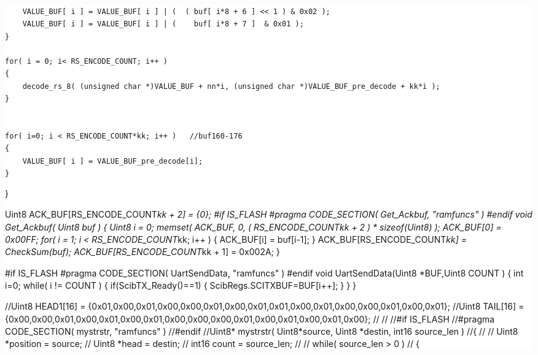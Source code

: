         VALUE_BUF[ i ] = VALUE_BUF[ i ] | (  ( buf[ i*8 + 6 ] << 1 ) & 0x02 );
        VALUE_BUF[ i ] = VALUE_BUF[ i ] | (    buf[ i*8 + 7 ]  & 0x01 );
    }

    for( i = 0; i< RS_ENCODE_COUNT; i++ )
    {
        decode_rs_8( (unsigned char *)VALUE_BUF + nn*i, (unsigned char *)VALUE_BUF_pre_decode + kk*i );
    }


    for( i=0; i < RS_ENCODE_COUNT*kk; i++ )   //buf160-176
    {
        VALUE_BUF[ i ] = VALUE_BUF_pre_decode[i];
    }

}

Uint8 ACK_BUF[RS_ENCODE_COUNT*kk + 2] = {0};
#if IS_FLASH
#pragma CODE_SECTION( Get_Ackbuf, "ramfuncs" )
#endif
void Get_Ackbuf( Uint8 *buf )
{
    Uint8 i = 0;
    memset( ACK_BUF, 0, ( RS_ENCODE_COUNT*kk + 2 ) * sizeof(Uint8) );
    ACK_BUF[0] = 0x00FF;
    for( i = 1; i < RS_ENCODE_COUNT*kk; i++ )
    {
        ACK_BUF[i] = buf[i-1];
    }
    ACK_BUF[RS_ENCODE_COUNT*kk] = CheckSum(buf);
    ACK_BUF[RS_ENCODE_COUNT*kk + 1] = 0x002A;
}

#if IS_FLASH
#pragma CODE_SECTION( UartSendData, "ramfuncs" )
#endif
void UartSendData(Uint8 *BUF,Uint8 COUNT )
{
    int i=0;
    while( i != COUNT )
    {
        if(ScibTX_Ready()==1)
        {
            ScibRegs.SCITXBUF=BUF[i++];
        }
    }
}

//Uint8 HEAD1[16] = {0x01,0x00,0x01,0x00,0x00,0x01,0x00,0x01,0x01,0x00,0x01,0x00,0x00,0x01,0x00,0x01};
//Uint8 TAIL[16] = {0x00,0x00,0x01,0x00,0x01,0x00,0x01,0x00,0x00,0x00,0x01,0x00,0x01,0x00,0x01,0x00};
//
//
//#if IS_FLASH
//#pragma CODE_SECTION( mystrstr, "ramfuncs" )
//#endif
//Uint8* mystrstr(  Uint8*source,  Uint8 *destin, int16 source_len )
//{
//
//    Uint8 *position = source;
//    Uint8 *head = destin;
//    int16 count = source_len;
//
//    while( source_len > 0 )
//    {